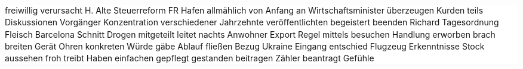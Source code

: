 freiwillig
verursacht
H.
Alte
Steuerreform
FR
Hafen
allmählich
von Anfang an
Wirtschaftsminister
überzeugen
Kurden
teils
Diskussionen
Vorgänger
Konzentration
verschiedener
Jahrzehnte
veröffentlichten
begeistert
beenden
Richard
Tagesordnung
Fleisch
Barcelona
Schnitt
Drogen
mitgeteilt
leitet
nachts
Anwohner
Export
Regel
mittels
besuchen
Handlung
erworben
brach
breiten
Gerät
Ohren
konkreten
Würde
gäbe
Ablauf
fließen
Bezug
Ukraine
Eingang
entschied
Flugzeug
Erkenntnisse
Stock
aussehen
froh
treibt
Haben
einfachen
gepflegt
gestanden
beitragen
Zähler
beantragt
Gefühle